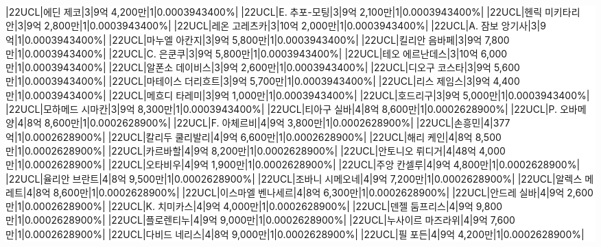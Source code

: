 |22UCL|에딘 제코|3|9억 4,200만|1|0.0003943400%|
|22UCL|E. 추포-모팅|3|9억 2,100만|1|0.0003943400%|
|22UCL|헨릭 미키타리안|3|9억 2,800만|1|0.0003943400%|
|22UCL|레온 고레츠카|3|10억 2,000만|1|0.0003943400%|
|22UCL|A. 잠보 앙기사|3|9억|1|0.0003943400%|
|22UCL|마누엘 아칸지|3|9억 5,800만|1|0.0003943400%|
|22UCL|킬리안 음바페|3|9억 7,800만|1|0.0003943400%|
|22UCL|C. 은쿤쿠|3|9억 5,800만|1|0.0003943400%|
|22UCL|테오 에르난데스|3|10억 6,000만|1|0.0003943400%|
|22UCL|알폰소 데이비스|3|9억 2,600만|1|0.0003943400%|
|22UCL|디오구 코스타|3|9억 5,600만|1|0.0003943400%|
|22UCL|마테이스 더리흐트|3|9억 5,700만|1|0.0003943400%|
|22UCL|리스 제임스|3|9억 4,400만|1|0.0003943400%|
|22UCL|메흐디 타레미|3|9억 1,000만|1|0.0003943400%|
|22UCL|호드리구|3|9억 5,000만|1|0.0003943400%|
|22UCL|모하메드 시마칸|3|9억 8,300만|1|0.0003943400%|
|22UCL|티아구 실바|4|8억 8,600만|1|0.0002628900%|
|22UCL|P. 오바메양|4|8억 8,600만|1|0.0002628900%|
|22UCL|F. 아체르비|4|9억 3,800만|1|0.0002628900%|
|22UCL|손흥민|4|377억|1|0.0002628900%|
|22UCL|칼리두 쿨리발리|4|9억 6,600만|1|0.0002628900%|
|22UCL|해리 케인|4|8억 8,500만|1|0.0002628900%|
|22UCL|카르바할|4|9억 8,200만|1|0.0002628900%|
|22UCL|안토니오 뤼디거|4|48억 4,000만|1|0.0002628900%|
|22UCL|오타비우|4|9억 1,900만|1|0.0002628900%|
|22UCL|주앙 칸셀루|4|9억 4,800만|1|0.0002628900%|
|22UCL|율리안 브란트|4|8억 9,500만|1|0.0002628900%|
|22UCL|조바니 시메오네|4|9억 7,200만|1|0.0002628900%|
|22UCL|알렉스 메레트|4|8억 8,600만|1|0.0002628900%|
|22UCL|이스마엘 벤나세르|4|8억 6,300만|1|0.0002628900%|
|22UCL|안드레 실바|4|9억 2,600만|1|0.0002628900%|
|22UCL|K. 치미카스|4|9억 4,000만|1|0.0002628900%|
|22UCL|덴젤 둠프리스|4|9억 9,800만|1|0.0002628900%|
|22UCL|플로렌티누|4|9억 9,000만|1|0.0002628900%|
|22UCL|누사이르 마즈라위|4|9억 7,600만|1|0.0002628900%|
|22UCL|다비드 네리스|4|8억 9,000만|1|0.0002628900%|
|22UCL|필 포든|4|9억 4,200만|1|0.0002628900%|